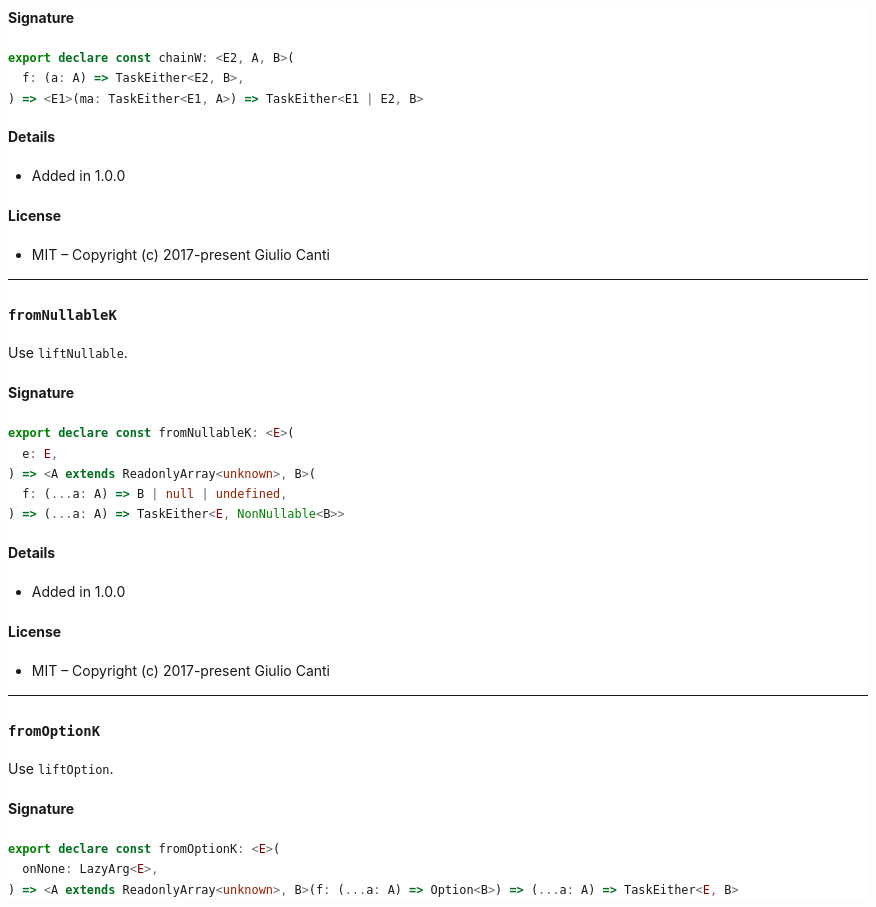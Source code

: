 


#### Signature

```typescript
export declare const chainW: <E2, A, B>(
  f: (a: A) => TaskEither<E2, B>,
) => <E1>(ma: TaskEither<E1, A>) => TaskEither<E1 | E2, B>
```

#### Details

* Added in 1.0.0


#### License

* MIT – Copyright (c) 2017-present Giulio Canti

---


### `fromNullableK`

Use `liftNullable`.




#### Signature

```typescript
export declare const fromNullableK: <E>(
  e: E,
) => <A extends ReadonlyArray<unknown>, B>(
  f: (...a: A) => B | null | undefined,
) => (...a: A) => TaskEither<E, NonNullable<B>>
```

#### Details

* Added in 1.0.0


#### License

* MIT – Copyright (c) 2017-present Giulio Canti

---


### `fromOptionK`

Use `liftOption`.




#### Signature

```typescript
export declare const fromOptionK: <E>(
  onNone: LazyArg<E>,
) => <A extends ReadonlyArray<unknown>, B>(f: (...a: A) => Option<B>) => (...a: A) => TaskEither<E, B>
```
